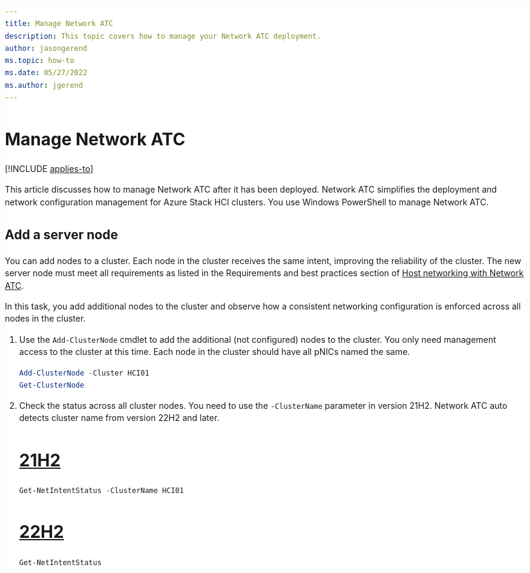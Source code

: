 ```yaml
---
title: Manage Network ATC
description: This topic covers how to manage your Network ATC deployment.
author: jasongerend
ms.topic: how-to
ms.date: 05/27/2022
ms.author: jgerend
---
```


# Manage Network ATC

[!INCLUDE [applies-to](../../includes/hci-applies-to-22h2.md)]

This article discusses how to manage Network ATC after it has been deployed. Network ATC simplifies the deployment and network configuration management for Azure Stack HCI clusters. You use Windows PowerShell to manage Network ATC.

## Add a server node

You can add nodes to a cluster. Each node in the cluster receives the same intent, improving the reliability of the cluster. The new server node must meet all requirements as listed in the Requirements and best practices section of [Host networking with Network ATC](../deploy/network-atc.md).

In this task, you add additional nodes to the cluster and observe how a consistent networking configuration is enforced across all nodes in the cluster.

1. Use the `Add-ClusterNode` cmdlet to add the additional (not configured) nodes to the cluster. You only need management access to the cluster at this time. Each node in the cluster should have all pNICs named the same.


    ```powershell
    Add-ClusterNode -Cluster HCI01
    Get-ClusterNode
    ```

1. Check the status across all cluster nodes. You need to use the `-ClusterName` parameter in version 21H2. Network ATC auto detects cluster name from version 22H2 and later.

    # [21H2](#tab/21H2)
    ```powershell
    Get-NetIntentStatus -ClusterName HCI01
    ```
    


    # [22H2](#tab/22H2)
    ```powershell
    Get-NetIntentStatus
    ``` 
    